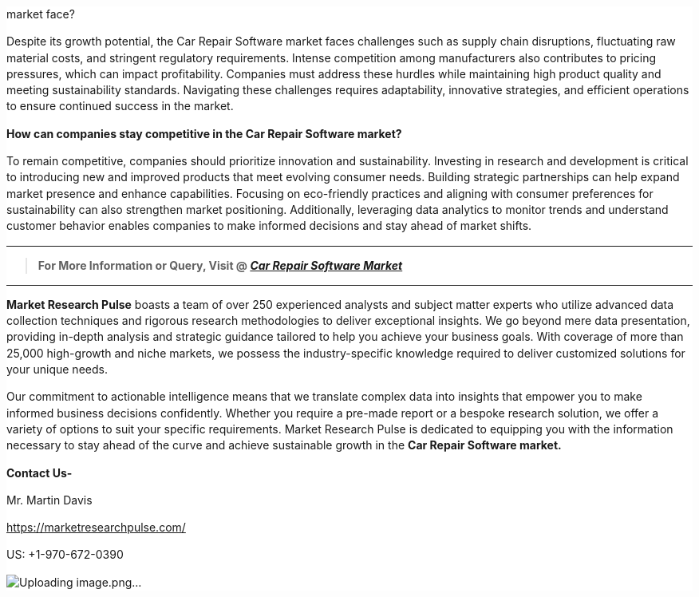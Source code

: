 market face?</strong></p><p>Despite its growth potential, the Car Repair Software market faces challenges such as supply chain disruptions, fluctuating raw material costs, and stringent regulatory requirements. Intense competition among manufacturers also contributes to pricing pressures, which can impact profitability. Companies must address these hurdles while maintaining high product quality and meeting sustainability standards. Navigating these challenges requires adaptability, innovative strategies, and efficient operations to ensure continued success in the market.</p><p><strong>How can companies stay competitive in the Car Repair Software market?</strong></p><p>To remain competitive, companies should prioritize innovation and sustainability. Investing in research and development is critical to introducing new and improved products that meet evolving consumer needs. Building strategic partnerships can help expand market presence and enhance capabilities. Focusing on eco-friendly practices and aligning with consumer preferences for sustainability can also strengthen market positioning. Additionally, leveraging data analytics to monitor trends and understand customer behavior enables companies to make informed decisions and stay ahead of market shifts.</p><hr /><blockquote><p><strong>For More Information or Query, Visit @&nbsp;<em><a href="https://marketresearchpulse.com/report/115454/car-repair-software-market?utm_source=Linkedin&utm_medium=0115">Car Repair Software Market</a></em></strong></p></blockquote><hr /><p><strong>Market Research Pulse</strong> boasts a team of over 250 experienced analysts and subject matter experts who utilize advanced data collection techniques and rigorous research methodologies to deliver exceptional insights. We go beyond mere data presentation, providing in-depth analysis and strategic guidance tailored to help you achieve your business goals. With coverage of more than 25,000 high-growth and niche markets, we possess the industry-specific knowledge required to deliver customized solutions for your unique needs.</p><p>Our commitment to actionable intelligence means that we translate complex data into insights that empower you to make informed business decisions confidently. Whether you require a pre-made report or a bespoke research solution, we offer a variety of options to suit your specific requirements. Market Research Pulse is dedicated to equipping you with the information necessary to stay ahead of the curve and achieve sustainable growth in the <strong>Car Repair Software market.</strong></p><p><strong>Contact Us-</strong></p><p>Mr. Martin Davis</p><p>https://marketresearchpulse.com/</p><p>US: +1-970-672-0390</p>
![Uploading image.png…]()
